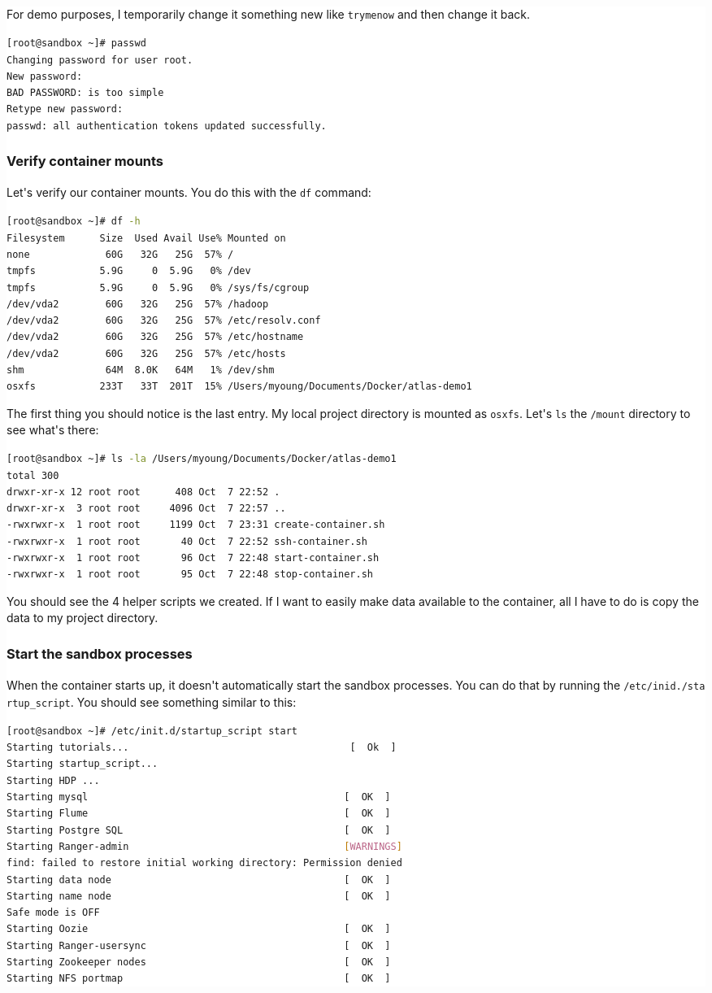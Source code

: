 For demo purposes, I temporarily change it something new like `trymenow` and then change it back.

```bash
[root@sandbox ~]# passwd
Changing password for user root.
New password:
BAD PASSWORD: is too simple
Retype new password:
passwd: all authentication tokens updated successfully.
```

### Verify container mounts

Let's verify our container mounts.  You do this with the `df` command:

```bash
[root@sandbox ~]# df -h
Filesystem      Size  Used Avail Use% Mounted on
none             60G   32G   25G  57% /
tmpfs           5.9G     0  5.9G   0% /dev
tmpfs           5.9G     0  5.9G   0% /sys/fs/cgroup
/dev/vda2        60G   32G   25G  57% /hadoop
/dev/vda2        60G   32G   25G  57% /etc/resolv.conf
/dev/vda2        60G   32G   25G  57% /etc/hostname
/dev/vda2        60G   32G   25G  57% /etc/hosts
shm              64M  8.0K   64M   1% /dev/shm
osxfs           233T   33T  201T  15% /Users/myoung/Documents/Docker/atlas-demo1
```

The first thing you should notice is the last entry.  My local project directory is mounted as `osxfs`.  Let's `ls` the `/mount` directory to see what's there:

```bash
[root@sandbox ~]# ls -la /Users/myoung/Documents/Docker/atlas-demo1
total 300
drwxr-xr-x 12 root root      408 Oct  7 22:52 .
drwxr-xr-x  3 root root     4096 Oct  7 22:57 ..
-rwxrwxr-x  1 root root     1199 Oct  7 23:31 create-container.sh
-rwxrwxr-x  1 root root       40 Oct  7 22:52 ssh-container.sh
-rwxrwxr-x  1 root root       96 Oct  7 22:48 start-container.sh
-rwxrwxr-x  1 root root       95 Oct  7 22:48 stop-container.sh
```

You should see the 4 helper scripts we created.  If I want to easily make data available to the container, all I have to do is copy the data to my project directory.

### Start the sandbox processes

When the container starts up, it doesn't automatically start the sandbox processes.  You can do that by running the `/etc/inid./startup_script`.  You should see something similar to this:

```bash
[root@sandbox ~]# /etc/init.d/startup_script start
Starting tutorials...                                      [  Ok  ]
Starting startup_script...
Starting HDP ...
Starting mysql                                            [  OK  ]
Starting Flume                                            [  OK  ]
Starting Postgre SQL                                      [  OK  ]
Starting Ranger-admin                                     [WARNINGS]
find: failed to restore initial working directory: Permission denied
Starting data node                                        [  OK  ]
Starting name node                                        [  OK  ]
Safe mode is OFF
Starting Oozie                                            [  OK  ]
Starting Ranger-usersync                                  [  OK  ]
Starting Zookeeper nodes                                  [  OK  ]
Starting NFS portmap                                      [  OK  ]
```